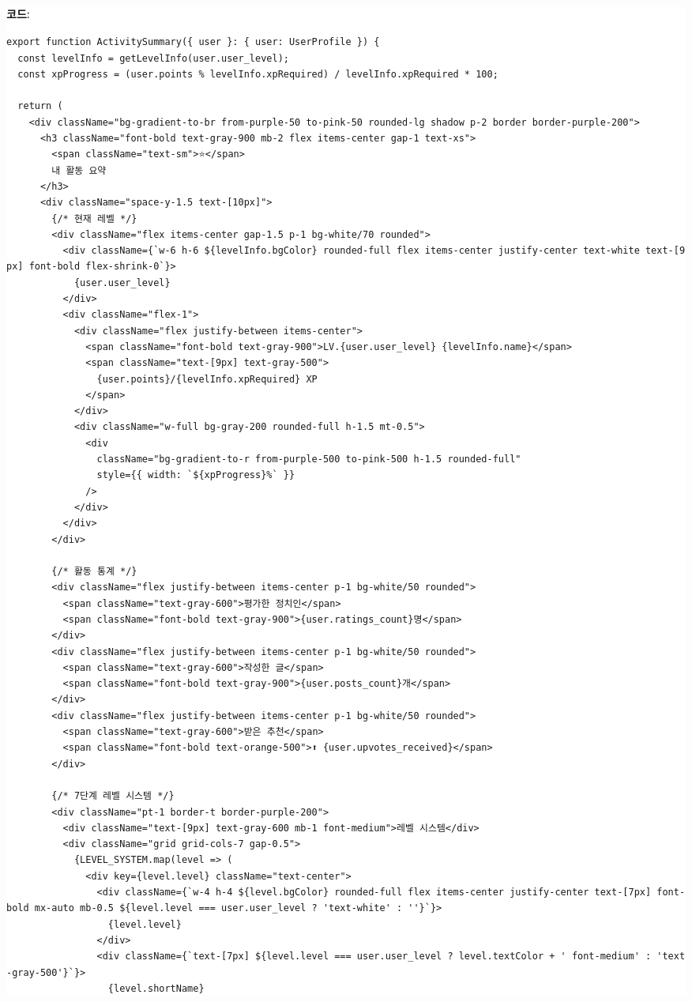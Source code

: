 **코드**:
```tsx
export function ActivitySummary({ user }: { user: UserProfile }) {
  const levelInfo = getLevelInfo(user.user_level);
  const xpProgress = (user.points % levelInfo.xpRequired) / levelInfo.xpRequired * 100;

  return (
    <div className="bg-gradient-to-br from-purple-50 to-pink-50 rounded-lg shadow p-2 border border-purple-200">
      <h3 className="font-bold text-gray-900 mb-2 flex items-center gap-1 text-xs">
        <span className="text-sm">⭐</span>
        내 활동 요약
      </h3>
      <div className="space-y-1.5 text-[10px]">
        {/* 현재 레벨 */}
        <div className="flex items-center gap-1.5 p-1 bg-white/70 rounded">
          <div className={`w-6 h-6 ${levelInfo.bgColor} rounded-full flex items-center justify-center text-white text-[9px] font-bold flex-shrink-0`}>
            {user.user_level}
          </div>
          <div className="flex-1">
            <div className="flex justify-between items-center">
              <span className="font-bold text-gray-900">LV.{user.user_level} {levelInfo.name}</span>
              <span className="text-[9px] text-gray-500">
                {user.points}/{levelInfo.xpRequired} XP
              </span>
            </div>
            <div className="w-full bg-gray-200 rounded-full h-1.5 mt-0.5">
              <div
                className="bg-gradient-to-r from-purple-500 to-pink-500 h-1.5 rounded-full"
                style={{ width: `${xpProgress}%` }}
              />
            </div>
          </div>
        </div>

        {/* 활동 통계 */}
        <div className="flex justify-between items-center p-1 bg-white/50 rounded">
          <span className="text-gray-600">평가한 정치인</span>
          <span className="font-bold text-gray-900">{user.ratings_count}명</span>
        </div>
        <div className="flex justify-between items-center p-1 bg-white/50 rounded">
          <span className="text-gray-600">작성한 글</span>
          <span className="font-bold text-gray-900">{user.posts_count}개</span>
        </div>
        <div className="flex justify-between items-center p-1 bg-white/50 rounded">
          <span className="text-gray-600">받은 추천</span>
          <span className="font-bold text-orange-500">⬆️ {user.upvotes_received}</span>
        </div>

        {/* 7단계 레벨 시스템 */}
        <div className="pt-1 border-t border-purple-200">
          <div className="text-[9px] text-gray-600 mb-1 font-medium">레벨 시스템</div>
          <div className="grid grid-cols-7 gap-0.5">
            {LEVEL_SYSTEM.map(level => (
              <div key={level.level} className="text-center">
                <div className={`w-4 h-4 ${level.bgColor} rounded-full flex items-center justify-center text-[7px] font-bold mx-auto mb-0.5 ${level.level === user.user_level ? 'text-white' : ''}`}>
                  {level.level}
                </div>
                <div className={`text-[7px] ${level.level === user.user_level ? level.textColor + ' font-medium' : 'text-gray-500'}`}>
                  {level.shortName}
```